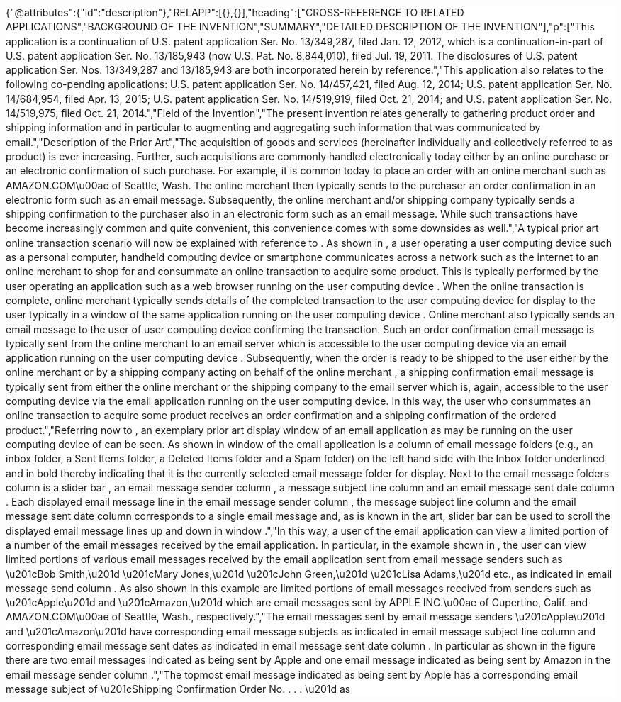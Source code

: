 {"@attributes":{"id":"description"},"RELAPP":[{},{}],"heading":["CROSS-REFERENCE TO RELATED APPLICATIONS","BACKGROUND OF THE INVENTION","SUMMARY","DETAILED DESCRIPTION OF THE INVENTION"],"p":["This application is a continuation of U.S. patent application Ser. No. 13\/349,287, filed Jan. 12, 2012, which is a continuation-in-part of U.S. patent application Ser. No. 13\/185,943 (now U.S. Pat. No. 8,844,010), filed Jul. 19, 2011. The disclosures of U.S. patent application Ser. Nos. 13\/349,287 and 13\/185,943 are both incorporated herein by reference.","This application also relates to the following co-pending applications: U.S. patent application Ser. No. 14\/457,421, filed Aug. 12, 2014; U.S. patent application Ser. No. 14\/684,954, filed Apr. 13, 2015; U.S. patent application Ser. No. 14\/519,919, filed Oct. 21, 2014; and U.S. patent application Ser. No. 14\/519,975, filed Oct. 21, 2014.","Field of the Invention","The present invention relates generally to gathering product order and shipping information and in particular to augmenting and aggregating such information that was communicated by email.","Description of the Prior Art","The acquisition of goods and services (hereinafter individually and collectively referred to as product) is ever increasing. Further, such acquisitions are commonly handled electronically today either by an online purchase or an electronic confirmation of such purchase. For example, it is common today to place an order with an online merchant such as AMAZON.COM\u00ae of Seattle, Wash. The online merchant then typically sends to the purchaser an order confirmation in an electronic form such as an email message. Subsequently, the online merchant and\/or shipping company typically sends a shipping confirmation to the purchaser also in an electronic form such as an email message. While such transactions have become increasingly common and quite convenient, this convenience comes with some downsides as well.","A typical prior art online transaction scenario will now be explained with reference to . As shown in , a user operating a user computing device  such as a personal computer, handheld computing device or smartphone communicates across a network  such as the internet to an online merchant  to shop for and consummate an online transaction to acquire some product. This is typically performed by the user operating an application such as a web browser running on the user computing device . When the online transaction is complete, online merchant  typically sends details of the completed transaction to the user computing device  for display to the user typically in a window of the same application running on the user computing device . Online merchant  also typically sends an email message to the user of user computing device  confirming the transaction. Such an order confirmation email message is typically sent from the online merchant  to an email server  which is accessible to the user computing device  via an email application running on the user computing device . Subsequently, when the order is ready to be shipped to the user either by the online merchant  or by a shipping company  acting on behalf of the online merchant , a shipping confirmation email message is typically sent from either the online merchant  or the shipping company  to the email server  which is, again, accessible to the user computing device  via the email application running on the user computing device. In this way, the user who consummates an online transaction to acquire some product receives an order confirmation and a shipping confirmation of the ordered product.","Referring now to , an exemplary prior art display window  of an email application as may be running on the user computing device  of  can be seen. As shown in window  of the email application is a column of email message folders  (e.g., an inbox folder, a Sent Items folder, a Deleted Items folder and a Spam folder) on the left hand side with the Inbox folder underlined and in bold thereby indicating that it is the currently selected email message folder for display. Next to the email message folders column  is a slider bar , an email message sender column , a message subject line column  and an email message sent date column . Each displayed email message line in the email message sender column , the message subject line column  and the email message sent date column  corresponds to a single email message and, as is known in the art, slider bar  can be used to scroll the displayed email message lines up and down in window .","In this way, a user of the email application can view a limited portion of a number of the email messages received by the email application. In particular, in the example shown in , the user can view limited portions of various email messages received by the email application sent from email message senders such as \u201cBob Smith,\u201d \u201cMary Jones,\u201d \u201cJohn Green,\u201d \u201cLisa Adams,\u201d etc., as indicated in email message send column . As also shown in this example are limited portions of email messages received from senders such as \u201cApple\u201d and \u201cAmazon,\u201d which are email messages sent by APPLE INC.\u00ae of Cupertino, Calif. and AMAZON.COM\u00ae of Seattle, Wash., respectively.","The email messages sent by email message senders \u201cApple\u201d and \u201cAmazon\u201d have corresponding email message subjects as indicated in email message subject line column  and corresponding email message sent dates as indicated in email message sent date column . In particular as shown in the figure there are two email messages indicated as being sent by Apple and one email message indicated as being sent by Amazon in the email message sender column .","The topmost email message indicated as being sent by Apple has a corresponding email message subject of \u201cShipping Confirmation Order No. . . . \u201d as